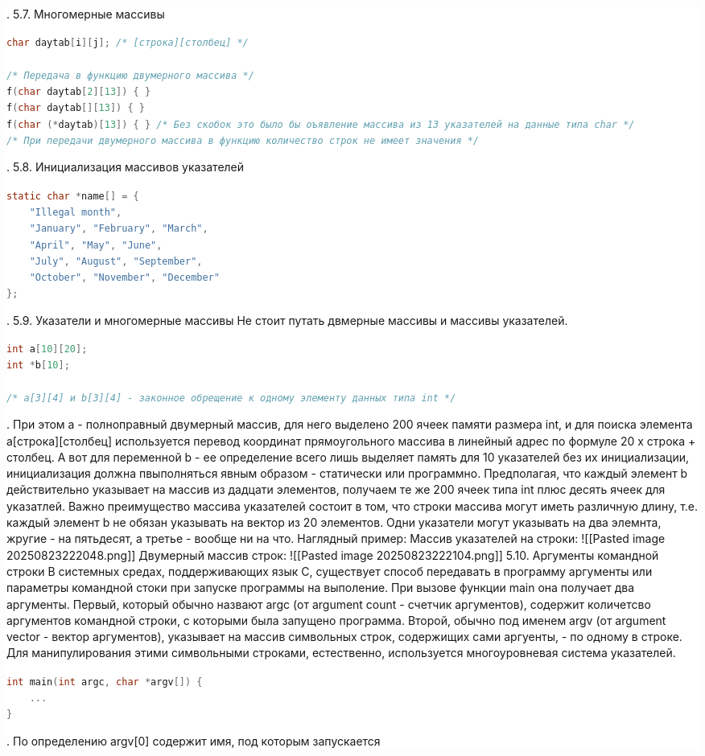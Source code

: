.
	5.7. Многомерные массивы
```c
char daytab[i][j]; /* [строка][столбец] */

/* Передача в функцию двумерного массива */
f(char daytab[2][13]) { }
f(char daytab[][13]) { }
f(char (*daytab)[13]) { } /* Без скобок это было бы оъявление массива из 13 указателей на данные типа char */
/* При передачи двумерного массива в функцию количество строк не имеет значения */
```
.
	5.8. Инициализация массивов указателей
```c
static char *name[] = {
	"Illegal month",
	"January", "February", "March",
	"April", "May", "June",
	"July", "August", "September",
	"October", "November", "December"
};
```
.
	5.9. Указатели и многомерные массивы
		Не стоит путать двмерные массивы и массивы указателей.
```c
int a[10][20];
int *b[10];

/* a[3][4] и b[3][4] - законное обрещение к одному элементу данных типа int */
```
.
			При этом a - полноправный двумерный массив, для него выделено 200
		ячеек памяти размера int, и для поиска элемента a\[строка]\[столбец] используется перевод координат прямоугольного массива в линейный адрес по формуле 20 x строка + столбец.
			А вот для переменной b - ее определение всего лишь выделяет память
		для 10 указателей без их инициализации, инициализация должна пвыполняться явным образом - статически или программно. Предполагая, что каждый элемент b действительно указывает на массив из дадцати элементов, получаем те же 200 ячеек типа int плюс десять ячеек для указатлей. Важно преимущество массива указателей состоит в том, что строки массива могут иметь различную длину, т.е. каждый элемент b не обязан указывать на вектор из 20 элементов. Одни указатели могут указывать на два элемнта, жругие - на пятьдесят, а третье - вообще ни на что.
	Наглядный пример:
		Массив указателей на строки:
			![[Pasted image 20250823222048.png]]
		Двумерный массив строк:
			![[Pasted image 20250823222104.png]]
	5.10. Аргументы командной строки
			В системных средах, поддерживающих язык C, существует способ
		передавать в программу аргументы или параметры командной стоки при запуске программы на выполение. При вызове функции main она получает два аргументы. Первый, который обычно назвают argc (от argument count - счетчик аргументов), содержит количетсво аргументов командной строки, с которыми была запущено программа. Второй, обычно под именем argv (от argument vector - вектор аргументов), указывает на массив символьных строк, содержищих сами аргуенты, - по одному в строке. Для манипулирования этими символьными строками, естественно, используется многоуровневая система указателей.
```c
int main(int argc, char *argv[]) {
	...
}
```
.
			По определению argv\[0] содержит имя, под которым запускается